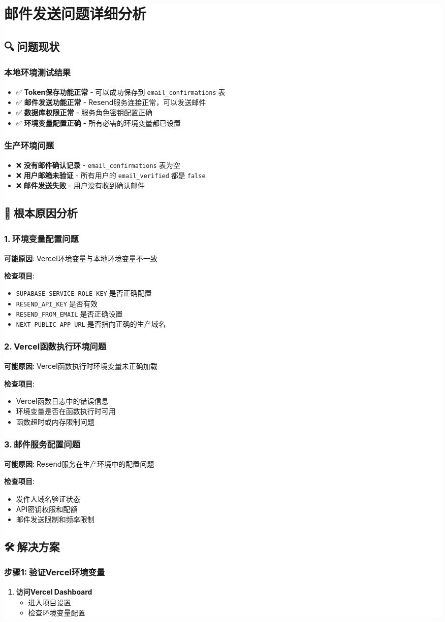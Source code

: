 # 邮件发送问题详细分析

## 🔍 问题现状

### 本地环境测试结果
- ✅ **Token保存功能正常** - 可以成功保存到 `email_confirmations` 表
- ✅ **邮件发送功能正常** - Resend服务连接正常，可以发送邮件
- ✅ **数据库权限正常** - 服务角色密钥配置正确
- ✅ **环境变量配置正确** - 所有必需的环境变量都已设置

### 生产环境问题
- ❌ **没有邮件确认记录** - `email_confirmations` 表为空
- ❌ **用户邮箱未验证** - 所有用户的 `email_verified` 都是 `false`
- ❌ **邮件发送失败** - 用户没有收到确认邮件

## 🎯 根本原因分析

### 1. 环境变量配置问题
**可能原因**: Vercel环境变量与本地环境变量不一致

**检查项目**:
- `SUPABASE_SERVICE_ROLE_KEY` 是否正确配置
- `RESEND_API_KEY` 是否有效
- `RESEND_FROM_EMAIL` 是否正确设置
- `NEXT_PUBLIC_APP_URL` 是否指向正确的生产域名

### 2. Vercel函数执行环境问题
**可能原因**: Vercel函数执行时环境变量未正确加载

**检查项目**:
- Vercel函数日志中的错误信息
- 环境变量是否在函数执行时可用
- 函数超时或内存限制问题

### 3. 邮件服务配置问题
**可能原因**: Resend服务在生产环境中的配置问题

**检查项目**:
- 发件人域名验证状态
- API密钥权限和配额
- 邮件发送限制和频率限制

## 🛠️ 解决方案

### 步骤1: 验证Vercel环境变量

1. **访问Vercel Dashboard**
   - 进入项目设置
   - 检查环境变量配置
